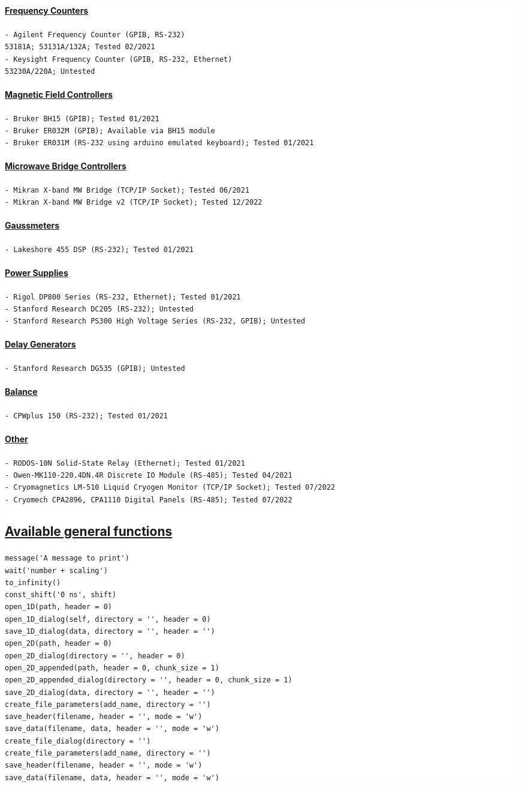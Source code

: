 #### [Frequency Counters](#frequency-counters-1)
	- Agilent Frequency Counter (GPIB, RS-232)
	53181A; 53131A/132A; Tested 02/2021
	- Keysight Frequency Counter (GPIB, RS-232, Ethernet)
	53230A/220A; Untested

#### [Magnetic Field Controllers](#magnetic-field-controllers-1)
	- Bruker BH15 (GPIB); Tested 01/2021
	- Bruker ER032M (GPIB); Available via BH15 module
	- Bruker ER031M (RS-232 using arduino emulated keyboard); Tested 01/2021

#### [Microwave Bridge Controllers](#microwave-bridge-controllers-1)
	- Mikran X-band MW Bridge (TCP/IP Socket); Tested 06/2021
	- Mikran X-band MW Bridge v2 (TCP/IP Socket); Tested 12/2022

#### [Gaussmeters](#gaussmeters-1)
	- Lakeshore 455 DSP (RS-232); Tested 01/2021

#### [Power Supplies](#power-supplies-1)
	- Rigol DP800 Series (RS-232, Ethernet); Tested 01/2021
	- Stanford Research DC205 (RS-232); Untested
    - Stanford Research PS300 High Voltage Series (RS-232, GPIB); Untested

#### [Delay Generators](#delay-generators-1)
    - Stanford Research DG535 (GPIB); Untested

#### [Balance](#balances-1)
	- CPWplus 150 (RS-232); Tested 01/2021

#### [Other](#other-1)
	- RODOS-10N Solid-State Relay (Ethernet); Tested 01/2021
    - Owen-MK110-220.4DN.4R Discrete IO Module (RS-485); Tested 04/2021
    - Cryomagnetics LM-510 Liquid Cryogen Monitor (TCP/IP Socket); Tested 07/2022
    - Cryomech CPA2896, CPA1110 Digital Panels (RS-485); Tested 07/2022

## [Available general functions](https://github.com/Anatoly1010/Atomize/blob/master/atomize/documentation/general_functions.md)
```python3
message('A message to print')
wait('number + scaling')
to_infinity()
const_shift('0 ns', shift)
open_1D(path, header = 0)
open_1D_dialog(self, directory = '', header = 0)
save_1D_dialog(data, directory = '', header = '')
open_2D(path, header = 0)
open_2D_dialog(directory = '', header = 0)
open_2D_appended(path, header = 0, chunk_size = 1)
open_2D_appended_dialog(directory = '', header = 0, chunk_size = 1)
save_2D_dialog(data, directory = '', header = '')
create_file_parameters(add_name, directory = '')
save_header(filename, header = '', mode = 'w')
save_data(filename, data, header = '', mode = 'w')
create_file_dialog(directory = '')
create_file_parameters(add_name, directory = '')
save_header(filename, header = '', mode = 'w')
save_data(filename, data, header = '', mode = 'w')
```
